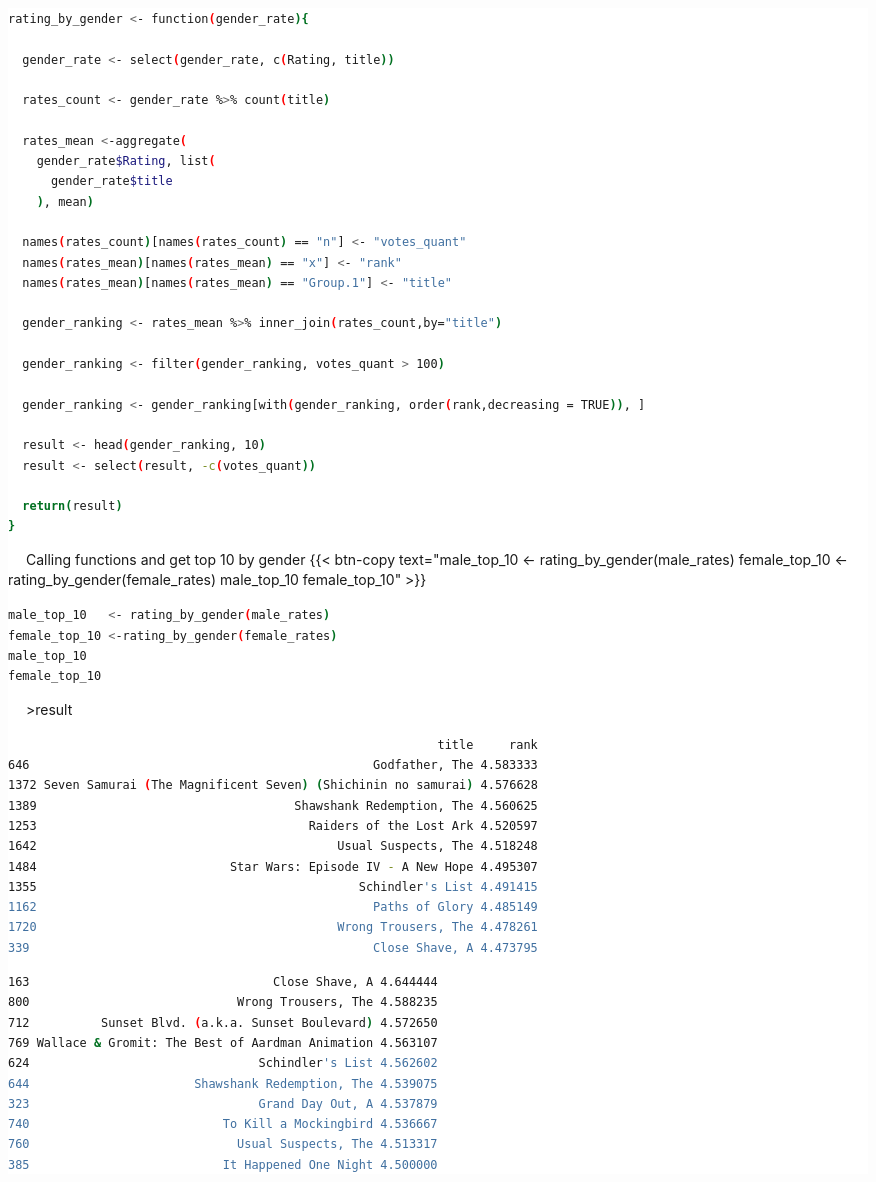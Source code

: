 ```bash
rating_by_gender <- function(gender_rate){

  gender_rate <- select(gender_rate, c(Rating, title))

  rates_count <- gender_rate %>% count(title)

  rates_mean <-aggregate(
    gender_rate$Rating, list(
      gender_rate$title
    ), mean)

  names(rates_count)[names(rates_count) == "n"] <- "votes_quant"
  names(rates_mean)[names(rates_mean) == "x"] <- "rank"
  names(rates_mean)[names(rates_mean) == "Group.1"] <- "title"

  gender_ranking <- rates_mean %>% inner_join(rates_count,by="title")

  gender_ranking <- filter(gender_ranking, votes_quant > 100)

  gender_ranking <- gender_ranking[with(gender_ranking, order(rank,decreasing = TRUE)), ]

  result <- head(gender_ranking, 10)
  result <- select(result, -c(votes_quant))

  return(result)
}
```
&emsp; Calling functions and get top 10 by gender
{{< btn-copy text="male_top_10   <- rating_by_gender(male_rates) &#013;female_top_10 <-rating_by_gender(female_rates) &#013;male_top_10 &#013;female_top_10" >}}
```bash
male_top_10   <- rating_by_gender(male_rates)
female_top_10 <-rating_by_gender(female_rates)
male_top_10
female_top_10
```

&emsp; >result

```bash
                                                            title     rank
646                                                Godfather, The 4.583333
1372 Seven Samurai (The Magnificent Seven) (Shichinin no samurai) 4.576628
1389                                    Shawshank Redemption, The 4.560625
1253                                      Raiders of the Lost Ark 4.520597
1642                                          Usual Suspects, The 4.518248
1484                           Star Wars: Episode IV - A New Hope 4.495307
1355                                             Schindler's List 4.491415
1162                                               Paths of Glory 4.485149
1720                                          Wrong Trousers, The 4.478261
339                                                Close Shave, A 4.473795
```
```bash
163                                  Close Shave, A 4.644444
800                             Wrong Trousers, The 4.588235
712          Sunset Blvd. (a.k.a. Sunset Boulevard) 4.572650
769 Wallace & Gromit: The Best of Aardman Animation 4.563107
624                                Schindler's List 4.562602
644                       Shawshank Redemption, The 4.539075
323                                Grand Day Out, A 4.537879
740                           To Kill a Mockingbird 4.536667
760                             Usual Suspects, The 4.513317
385                           It Happened One Night 4.500000
```

